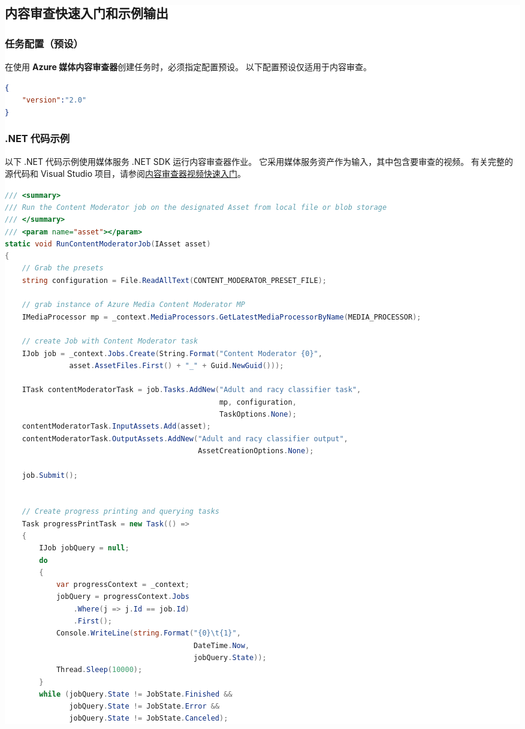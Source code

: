 
## <a name="content-moderation-quickstart-and-sample-output"></a>内容审查快速入门和示例输出

### <a name="task-configuration-preset"></a>任务配置（预设）
在使用 **Azure 媒体内容审查器**创建任务时，必须指定配置预设。 以下配置预设仅适用于内容审查。

```json
{
    "version":"2.0"
}
```

### <a name="net-code-sample"></a>.NET 代码示例

以下 .NET 代码示例使用媒体服务 .NET SDK 运行内容审查器作业。 它采用媒体服务资产作为输入，其中包含要审查的视频。
有关完整的源代码和 Visual Studio 项目，请参阅[内容审查器视频快速入门](../../cognitive-services/Content-Moderator/video-moderation-api.md)。


```csharp
/// <summary>
/// Run the Content Moderator job on the designated Asset from local file or blob storage
/// </summary>
/// <param name="asset"></param>
static void RunContentModeratorJob(IAsset asset)
{
    // Grab the presets
    string configuration = File.ReadAllText(CONTENT_MODERATOR_PRESET_FILE);

    // grab instance of Azure Media Content Moderator MP
    IMediaProcessor mp = _context.MediaProcessors.GetLatestMediaProcessorByName(MEDIA_PROCESSOR);

    // create Job with Content Moderator task
    IJob job = _context.Jobs.Create(String.Format("Content Moderator {0}",
               asset.AssetFiles.First() + "_" + Guid.NewGuid()));

    ITask contentModeratorTask = job.Tasks.AddNew("Adult and racy classifier task",
                                                  mp, configuration,
                                                  TaskOptions.None);
    contentModeratorTask.InputAssets.Add(asset);
    contentModeratorTask.OutputAssets.AddNew("Adult and racy classifier output",
                                             AssetCreationOptions.None);

    job.Submit();


    // Create progress printing and querying tasks
    Task progressPrintTask = new Task(() =>
    {
        IJob jobQuery = null;
        do
        {
            var progressContext = _context;
            jobQuery = progressContext.Jobs
                .Where(j => j.Id == job.Id)
                .First();
            Console.WriteLine(string.Format("{0}\t{1}",
                                            DateTime.Now,
                                            jobQuery.State));
            Thread.Sleep(10000);
        }
        while (jobQuery.State != JobState.Finished &&
               jobQuery.State != JobState.Error &&
               jobQuery.State != JobState.Canceled);
```